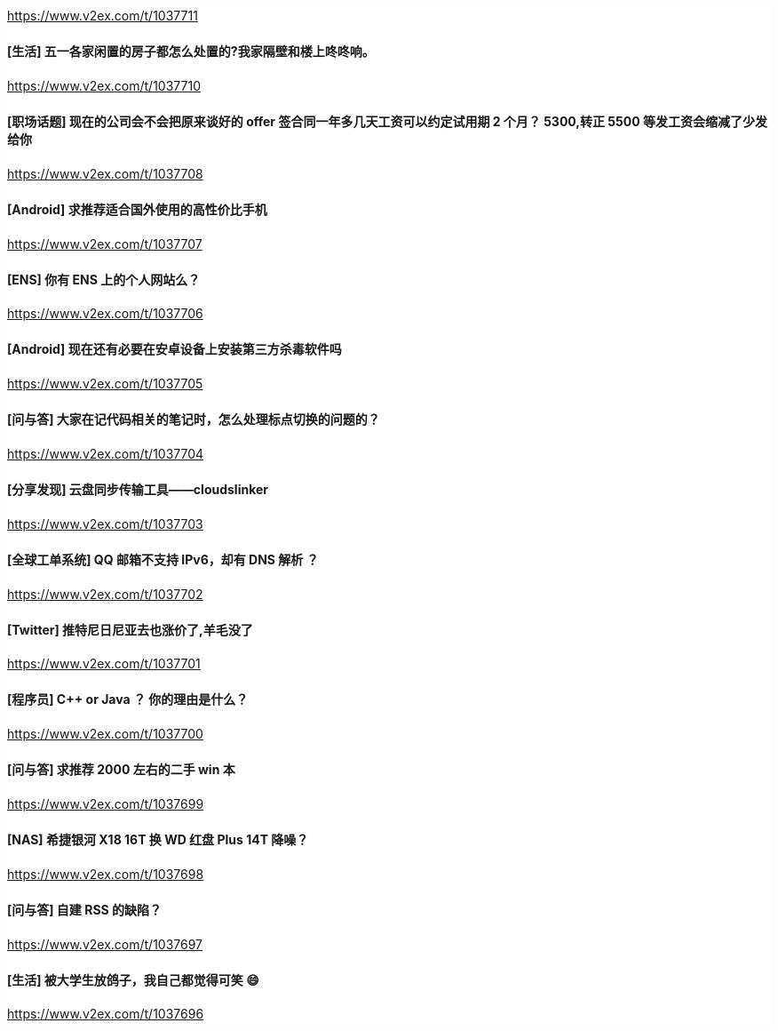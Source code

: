 <span style="color: blue!80!green"><https://www.v2ex.com/t/1037711></span>

#### \[生活\] 五一各家闲置的房子都怎么处置的?我家隔壁和楼上咚咚响。

<span style="color: blue!80!green"><https://www.v2ex.com/t/1037710></span>

#### \[职场话题\] 现在的公司会不会把原来谈好的 offer 签合同一年多几天工资可以约定试用期 2 个月？ 5300,转正 5500 等发工资会缩减了少发给你

<span style="color: blue!80!green"><https://www.v2ex.com/t/1037708></span>

#### \[Android\] 求推荐适合国外使用的高性价比手机

<span style="color: blue!80!green"><https://www.v2ex.com/t/1037707></span>

#### \[ENS\] 你有 ENS 上的个人网站么？

<span style="color: blue!80!green"><https://www.v2ex.com/t/1037706></span>

#### \[Android\] 现在还有必要在安卓设备上安装第三方杀毒软件吗

<span style="color: blue!80!green"><https://www.v2ex.com/t/1037705></span>

#### \[问与答\] 大家在记代码相关的笔记时，怎么处理标点切换的问题的？

<span style="color: blue!80!green"><https://www.v2ex.com/t/1037704></span>

#### \[分享发现\] 云盘同步传输工具——cloudslinker

<span style="color: blue!80!green"><https://www.v2ex.com/t/1037703></span>

#### \[全球工单系统\] QQ 邮箱不支持 IPv6，却有 DNS 解析 ？

<span style="color: blue!80!green"><https://www.v2ex.com/t/1037702></span>

#### \[Twitter\] 推特尼日尼亚去也涨价了,羊毛没了

<span style="color: blue!80!green"><https://www.v2ex.com/t/1037701></span>

#### \[程序员\] C++ or Java ？ 你的理由是什么？

<span style="color: blue!80!green"><https://www.v2ex.com/t/1037700></span>

#### \[问与答\] 求推荐 2000 左右的二手 win 本

<span style="color: blue!80!green"><https://www.v2ex.com/t/1037699></span>

#### \[NAS\] 希捷银河 X18 16T 换 WD 红盘 Plus 14T 降噪？

<span style="color: blue!80!green"><https://www.v2ex.com/t/1037698></span>

#### \[问与答\] 自建 RSS 的缺陷？

<span style="color: blue!80!green"><https://www.v2ex.com/t/1037697></span>

#### \[生活\] 被大学生放鸽子，我自己都觉得可笑 😄

<span style="color: blue!80!green"><https://www.v2ex.com/t/1037696></span>
